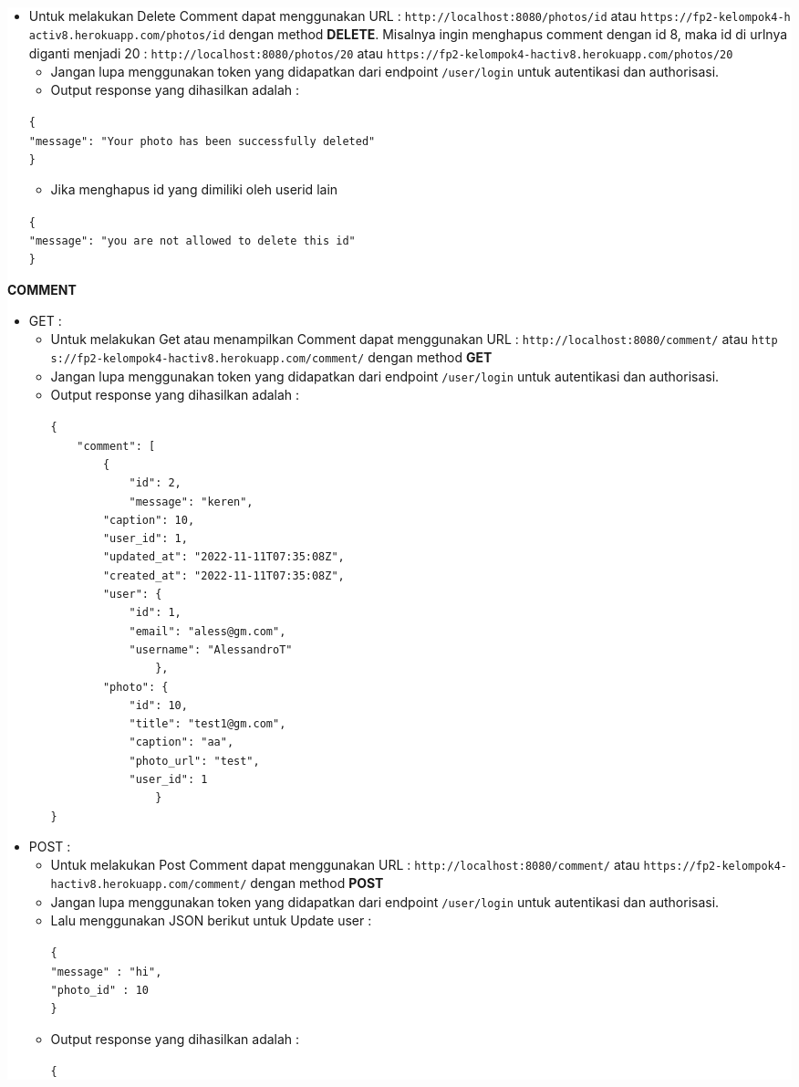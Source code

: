 * Untuk melakukan Delete Comment dapat menggunakan URL : `http://localhost:8080/photos/id` atau `https://fp2-kelompok4-hactiv8.herokuapp.com/photos/id` dengan method **DELETE**. Misalnya ingin menghapus comment dengan id 8, maka id di urlnya diganti menjadi 20 : `http://localhost:8080/photos/20` atau `https://fp2-kelompok4-hactiv8.herokuapp.com/photos/20`
    * Jangan lupa menggunakan token yang didapatkan dari endpoint `/user/login` untuk autentikasi dan authorisasi.
    * Output response yang dihasilkan adalah :
    ```
    {
    "message": "Your photo has been successfully deleted"
    }
    ```
    * Jika menghapus id yang dimiliki oleh userid lain
    ```
    {
    "message": "you are not allowed to delete this id"
    }
    ```
**COMMENT**
* GET :
    * Untuk melakukan Get atau menampilkan Comment dapat menggunakan URL : `http://localhost:8080/comment/` atau `https://fp2-kelompok4-hactiv8.herokuapp.com/comment/` dengan method **GET**
    * Jangan lupa menggunakan token yang didapatkan dari endpoint `/user/login` untuk autentikasi dan authorisasi.   
    * Output response yang dihasilkan adalah :
        ```
        {
	        "comment": [
		        {
			        "id": 2,
			        "message": "keren",
			    "caption": 10,
			    "user_id": 1,
			    "updated_at": "2022-11-11T07:35:08Z",
			    "created_at": "2022-11-11T07:35:08Z",
			    "user": {
				    "id": 1,
				    "email": "aless@gm.com",
				    "username": "AlessandroT"
			            },
			    "photo": {
				    "id": 10,
				    "title": "test1@gm.com",
				    "caption": "aa",
				    "photo_url": "test",
				    "user_id": 1
			            }
		}
        ```
* POST :
    * Untuk melakukan Post Comment dapat menggunakan URL : `http://localhost:8080/comment/` atau `https://fp2-kelompok4-hactiv8.herokuapp.com/comment/` dengan method **POST**
    * Jangan lupa menggunakan token yang didapatkan dari endpoint `/user/login` untuk autentikasi dan authorisasi.
    * Lalu menggunakan JSON berikut untuk Update user :
         ```
        {
		"message" : "hi",
		"photo_id" : 10
	    }
        ```      
    * Output response yang dihasilkan adalah :
        ```
        {